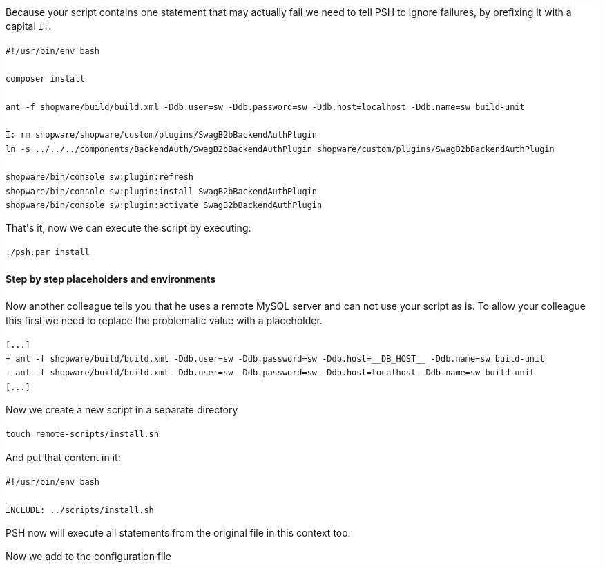 Because your script contains one statement that may actually fail we need to tell PSH to ignore failures, by prefixing it with a capital `I:`.

```
#!/usr/bin/env bash

composer install

ant -f shopware/build/build.xml -Ddb.user=sw -Ddb.password=sw -Ddb.host=localhost -Ddb.name=sw build-unit

I: rm shopware/shopware/custom/plugins/SwagB2bBackendAuthPlugin
ln -s ../../../components/BackendAuth/SwagB2bBackendAuthPlugin shopware/custom/plugins/SwagB2bBackendAuthPlugin

shopware/bin/console sw:plugin:refresh
shopware/bin/console sw:plugin:install SwagB2bBackendAuthPlugin
shopware/bin/console sw:plugin:activate SwagB2bBackendAuthPlugin
```

That's it, now we can execute the script by executing:

```
./psh.par install
```

#### Step by step placeholders and environments

Now another colleague tells you that he uses a remote MySQL server and can not use your script as is. To allow your colleague this first we need to replace the
problematic value with a placeholder.

```
[...]
+ ant -f shopware/build/build.xml -Ddb.user=sw -Ddb.password=sw -Ddb.host=__DB_HOST__ -Ddb.name=sw build-unit
- ant -f shopware/build/build.xml -Ddb.user=sw -Ddb.password=sw -Ddb.host=localhost -Ddb.name=sw build-unit
[...]
```

Now we create a new script in a separate directory
 
```
touch remote-scripts/install.sh
```

And put that content in it:

```
#!/usr/bin/env bash

INCLUDE: ../scripts/install.sh
```

PSH now will execute all statements from the original file in this context too.

Now we add to the configuration file
 